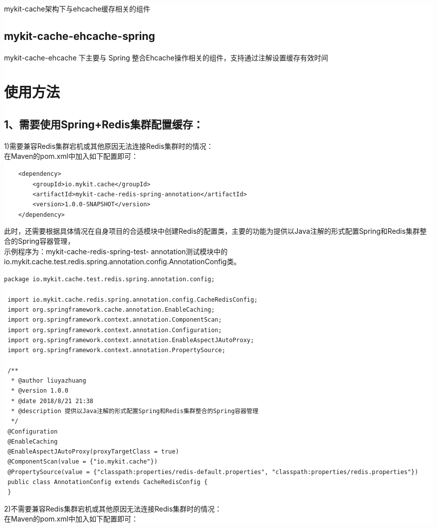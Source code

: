 mykit-cache架构下与ehcache缓存相关的组件

## mykit-cache-ehcache-spring

mykit-cache-ehcache 下主要与 Spring 整合Ehcache操作相关的组件，支持通过注解设置缓存有效时间

# 使用方法

## 1、需要使用Spring+Redis集群配置缓存：

1)需要兼容Redis集群宕机或其他原因无法连接Redis集群时的情况：  
在Maven的pom.xml中加入如下配置即可：

    
    
        <dependency>
            <groupId>io.mykit.cache</groupId>
            <artifactId>mykit-cache-redis-spring-annotation</artifactId>
            <version>1.0.0-SNAPSHOT</version>
        </dependency>
    

此时，还需要根据具体情况在自身项目的合适模块中创建Redis的配置类，主要的功能为提供以Java注解的形式配置Spring和Redis集群整合的Spring容器管理，  
示例程序为：mykit-cache-redis-spring-test-
annotation测试模块中的io.mykit.cache.test.redis.spring.annotation.config.AnnotationConfig类。

    
    
    package io.mykit.cache.test.redis.spring.annotation.config;
     
     import io.mykit.cache.redis.spring.annotation.config.CacheRedisConfig;
     import org.springframework.cache.annotation.EnableCaching;
     import org.springframework.context.annotation.ComponentScan;
     import org.springframework.context.annotation.Configuration;
     import org.springframework.context.annotation.EnableAspectJAutoProxy;
     import org.springframework.context.annotation.PropertySource;
     
     /**
      * @author liuyazhuang
      * @version 1.0.0
      * @date 2018/8/21 21:38
      * @description 提供以Java注解的形式配置Spring和Redis集群整合的Spring容器管理
      */
     @Configuration
     @EnableCaching
     @EnableAspectJAutoProxy(proxyTargetClass = true)
     @ComponentScan(value = {"io.mykit.cache"})
     @PropertySource(value = {"classpath:properties/redis-default.properties", "classpath:properties/redis.properties"})
     public class AnnotationConfig extends CacheRedisConfig {
     }
    
    

2)不需要兼容Redis集群宕机或其他原因无法连接Redis集群时的情况：  
在Maven的pom.xml中加入如下配置即可：
